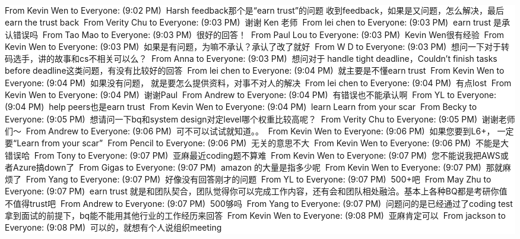 From Kevin Wen to Everyone: (9:02 PM)
 Harsh feedback那个是“earn trust”的问题 收到feedback，如果是又问题，怎么解决，最后earn the trust back 
From Verity Chu to Everyone: (9:03 PM)
 谢谢 Ken 老师 
From lei chen to Everyone: (9:03 PM)
 earn trust 是承认错误吗 
From Tao Mao to Everyone: (9:03 PM)
 很好的回答！ 
From Paul Lou to Everyone: (9:03 PM)
 Kevin Wen很有经验 
From Kevin Wen to Everyone: (9:03 PM)
 如果是有问题，为嘛不承认？承认了改了就好 
From W D to Everyone: (9:03 PM)
 想问一下对于转码选手，讲的故事和cs不相关可以么？ 
From Anna to Everyone: (9:03 PM)
 想问对于 handle tight deadline，Couldn’t finish tasks before deadline这类问题，有没有比较好的回答 
From lei chen to Everyone: (9:04 PM)
 就主要是不懂earn trust 
From Kevin Wen to Everyone: (9:04 PM)
 如果没有问题， 就是要怎么提供资料，对事不对人的解决 
From lei chen to Everyone: (9:04 PM)
 有点lost 
From Kevin Wen to Everyone: (9:04 PM)
 谢谢Paul 
From Andrew to Everyone: (9:04 PM)
 有错误也不能承认啊 
From YL to Everyone: (9:04 PM)
 help peers也是earn trust 
From Kevin Wen to Everyone: (9:04 PM)
 learn Learn  from your scar 
From Becky to Everyone: (9:05 PM)
 想请问一下bq和system design对定level哪个权重比较高呢？ 
From Verity Chu to Everyone: (9:05 PM)
 谢谢老师们～ 
From Andrew to Everyone: (9:06 PM)
 可不可以试试就知道。。 
From Kevin Wen to Everyone: (9:06 PM)
 如果您要到L6+， 一定要“Learn from your scar” 
From Pencil to Everyone: (9:06 PM)
 无关的意思不大 
From Kevin Wen to Everyone: (9:06 PM)
 不能是大错误哈 
From Tony to Everyone: (9:07 PM)
 亚麻最近coding题不算难 
From Kevin Wen to Everyone: (9:07 PM)
 您不能说我把AWS或者Azure搞down了 
From Gigas to Everyone: (9:07 PM)
 amazon 的大量是指多少呢 
From Kevin Wen to Everyone: (9:07 PM)
 那就麻烦了 
From Yang to Everyone: (9:07 PM)
 好像没有回答刚才的问题 
From YL to Everyone: (9:07 PM)
 500+吧 
From May Zhu to Everyone: (9:07 PM)
 earn trust 就是和团队契合，团队觉得你可以完成工作内容，还有会和团队相处融洽。基本上各种BQ都是考研你值不值得trust吧 
From Andrew to Everyone: (9:07 PM)
 500够吗 
From Yang to Everyone: (9:07 PM)
 问题问的是已经通过了coding test拿到面试的前提下，bq能不能用其他行业的工作经历来回答 
From Kevin Wen to Everyone: (9:08 PM)
 亚麻肯定可以 
From jackson to Everyone: (9:08 PM)
 可以的，就想有个人说组织meeting 